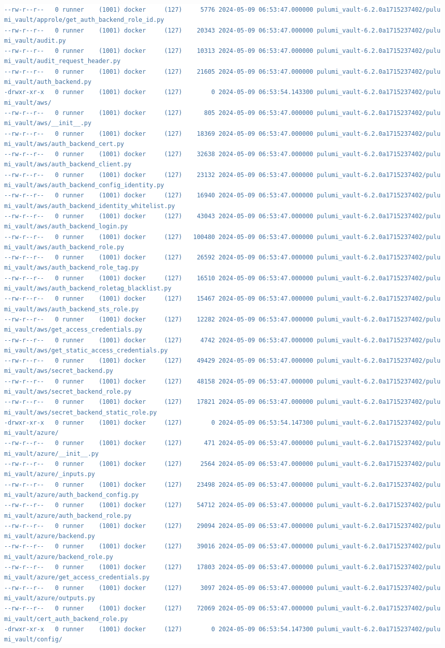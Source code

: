 ```diff
--rw-r--r--   0 runner    (1001) docker     (127)     5776 2024-05-09 06:53:47.000000 pulumi_vault-6.2.0a1715237402/pulumi_vault/approle/get_auth_backend_role_id.py
--rw-r--r--   0 runner    (1001) docker     (127)    20343 2024-05-09 06:53:47.000000 pulumi_vault-6.2.0a1715237402/pulumi_vault/audit.py
--rw-r--r--   0 runner    (1001) docker     (127)    10313 2024-05-09 06:53:47.000000 pulumi_vault-6.2.0a1715237402/pulumi_vault/audit_request_header.py
--rw-r--r--   0 runner    (1001) docker     (127)    21605 2024-05-09 06:53:47.000000 pulumi_vault-6.2.0a1715237402/pulumi_vault/auth_backend.py
-drwxr-xr-x   0 runner    (1001) docker     (127)        0 2024-05-09 06:53:54.143300 pulumi_vault-6.2.0a1715237402/pulumi_vault/aws/
--rw-r--r--   0 runner    (1001) docker     (127)      805 2024-05-09 06:53:47.000000 pulumi_vault-6.2.0a1715237402/pulumi_vault/aws/__init__.py
--rw-r--r--   0 runner    (1001) docker     (127)    18369 2024-05-09 06:53:47.000000 pulumi_vault-6.2.0a1715237402/pulumi_vault/aws/auth_backend_cert.py
--rw-r--r--   0 runner    (1001) docker     (127)    32638 2024-05-09 06:53:47.000000 pulumi_vault-6.2.0a1715237402/pulumi_vault/aws/auth_backend_client.py
--rw-r--r--   0 runner    (1001) docker     (127)    23132 2024-05-09 06:53:47.000000 pulumi_vault-6.2.0a1715237402/pulumi_vault/aws/auth_backend_config_identity.py
--rw-r--r--   0 runner    (1001) docker     (127)    16940 2024-05-09 06:53:47.000000 pulumi_vault-6.2.0a1715237402/pulumi_vault/aws/auth_backend_identity_whitelist.py
--rw-r--r--   0 runner    (1001) docker     (127)    43043 2024-05-09 06:53:47.000000 pulumi_vault-6.2.0a1715237402/pulumi_vault/aws/auth_backend_login.py
--rw-r--r--   0 runner    (1001) docker     (127)   100480 2024-05-09 06:53:47.000000 pulumi_vault-6.2.0a1715237402/pulumi_vault/aws/auth_backend_role.py
--rw-r--r--   0 runner    (1001) docker     (127)    26592 2024-05-09 06:53:47.000000 pulumi_vault-6.2.0a1715237402/pulumi_vault/aws/auth_backend_role_tag.py
--rw-r--r--   0 runner    (1001) docker     (127)    16510 2024-05-09 06:53:47.000000 pulumi_vault-6.2.0a1715237402/pulumi_vault/aws/auth_backend_roletag_blacklist.py
--rw-r--r--   0 runner    (1001) docker     (127)    15467 2024-05-09 06:53:47.000000 pulumi_vault-6.2.0a1715237402/pulumi_vault/aws/auth_backend_sts_role.py
--rw-r--r--   0 runner    (1001) docker     (127)    12282 2024-05-09 06:53:47.000000 pulumi_vault-6.2.0a1715237402/pulumi_vault/aws/get_access_credentials.py
--rw-r--r--   0 runner    (1001) docker     (127)     4742 2024-05-09 06:53:47.000000 pulumi_vault-6.2.0a1715237402/pulumi_vault/aws/get_static_access_credentials.py
--rw-r--r--   0 runner    (1001) docker     (127)    49429 2024-05-09 06:53:47.000000 pulumi_vault-6.2.0a1715237402/pulumi_vault/aws/secret_backend.py
--rw-r--r--   0 runner    (1001) docker     (127)    48158 2024-05-09 06:53:47.000000 pulumi_vault-6.2.0a1715237402/pulumi_vault/aws/secret_backend_role.py
--rw-r--r--   0 runner    (1001) docker     (127)    17821 2024-05-09 06:53:47.000000 pulumi_vault-6.2.0a1715237402/pulumi_vault/aws/secret_backend_static_role.py
-drwxr-xr-x   0 runner    (1001) docker     (127)        0 2024-05-09 06:53:54.147300 pulumi_vault-6.2.0a1715237402/pulumi_vault/azure/
--rw-r--r--   0 runner    (1001) docker     (127)      471 2024-05-09 06:53:47.000000 pulumi_vault-6.2.0a1715237402/pulumi_vault/azure/__init__.py
--rw-r--r--   0 runner    (1001) docker     (127)     2564 2024-05-09 06:53:47.000000 pulumi_vault-6.2.0a1715237402/pulumi_vault/azure/_inputs.py
--rw-r--r--   0 runner    (1001) docker     (127)    23498 2024-05-09 06:53:47.000000 pulumi_vault-6.2.0a1715237402/pulumi_vault/azure/auth_backend_config.py
--rw-r--r--   0 runner    (1001) docker     (127)    54712 2024-05-09 06:53:47.000000 pulumi_vault-6.2.0a1715237402/pulumi_vault/azure/auth_backend_role.py
--rw-r--r--   0 runner    (1001) docker     (127)    29094 2024-05-09 06:53:47.000000 pulumi_vault-6.2.0a1715237402/pulumi_vault/azure/backend.py
--rw-r--r--   0 runner    (1001) docker     (127)    39016 2024-05-09 06:53:47.000000 pulumi_vault-6.2.0a1715237402/pulumi_vault/azure/backend_role.py
--rw-r--r--   0 runner    (1001) docker     (127)    17803 2024-05-09 06:53:47.000000 pulumi_vault-6.2.0a1715237402/pulumi_vault/azure/get_access_credentials.py
--rw-r--r--   0 runner    (1001) docker     (127)     3097 2024-05-09 06:53:47.000000 pulumi_vault-6.2.0a1715237402/pulumi_vault/azure/outputs.py
--rw-r--r--   0 runner    (1001) docker     (127)    72069 2024-05-09 06:53:47.000000 pulumi_vault-6.2.0a1715237402/pulumi_vault/cert_auth_backend_role.py
-drwxr-xr-x   0 runner    (1001) docker     (127)        0 2024-05-09 06:53:54.147300 pulumi_vault-6.2.0a1715237402/pulumi_vault/config/
```